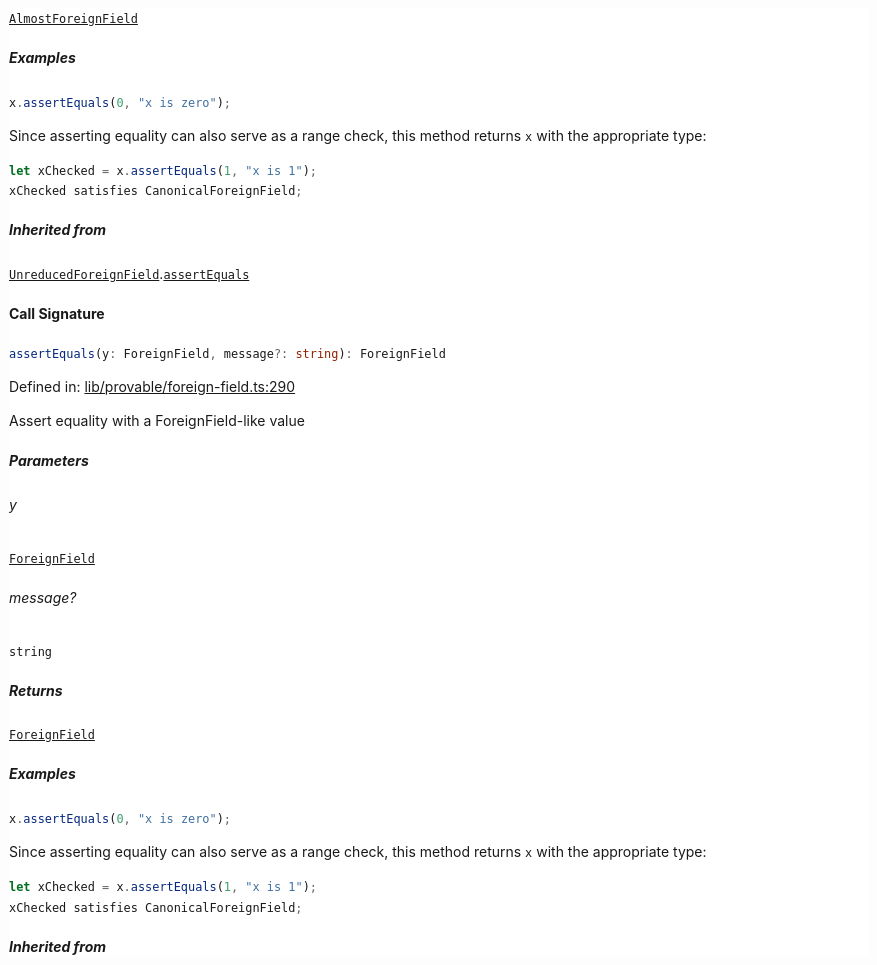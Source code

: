 [`AlmostForeignField`](AlmostForeignField.md)

##### Examples

```ts
x.assertEquals(0, "x is zero");
```

Since asserting equality can also serve as a range check,
this method returns `x` with the appropriate type:

```ts
let xChecked = x.assertEquals(1, "x is 1");
xChecked satisfies CanonicalForeignField;
```

##### Inherited from

[`UnreducedForeignField`](UnreducedForeignField.md).[`assertEquals`](UnreducedForeignField.md#assertequals)

#### Call Signature

```ts
assertEquals(y: ForeignField, message?: string): ForeignField
```

Defined in: [lib/provable/foreign-field.ts:290](https://github.com/o1-labs/o1js/blob/89b7d1522af805d6d4c45a96d7a9cbc29a457aec/src/lib/provable/foreign-field.ts#L290)

Assert equality with a ForeignField-like value

##### Parameters

###### y

[`ForeignField`](ForeignField.md)

###### message?

`string`

##### Returns

[`ForeignField`](ForeignField.md)

##### Examples

```ts
x.assertEquals(0, "x is zero");
```

Since asserting equality can also serve as a range check,
this method returns `x` with the appropriate type:

```ts
let xChecked = x.assertEquals(1, "x is 1");
xChecked satisfies CanonicalForeignField;
```

##### Inherited from
